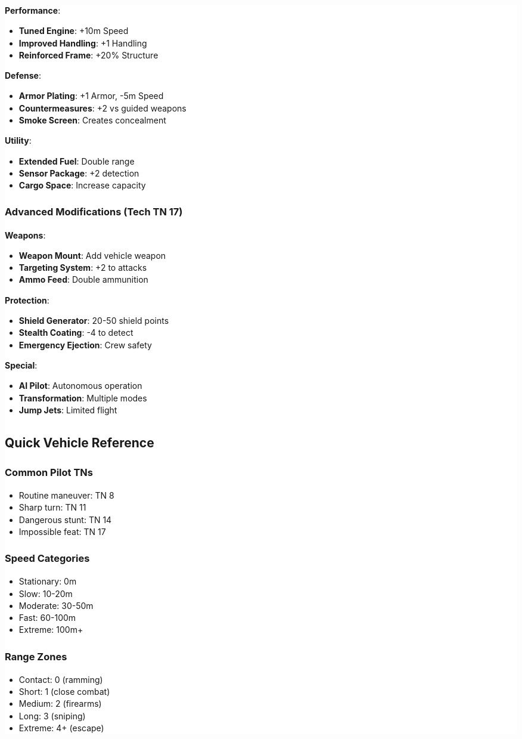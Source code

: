 **Performance**:
- **Tuned Engine**: +10m Speed
- **Improved Handling**: +1 Handling
- **Reinforced Frame**: +20% Structure

**Defense**:
- **Armor Plating**: +1 Armor, -5m Speed
- **Countermeasures**: +2 vs guided weapons
- **Smoke Screen**: Creates concealment

**Utility**:
- **Extended Fuel**: Double range
- **Sensor Package**: +2 detection
- **Cargo Space**: Increase capacity

### Advanced Modifications (Tech TN 17)

**Weapons**:
- **Weapon Mount**: Add vehicle weapon
- **Targeting System**: +2 to attacks
- **Ammo Feed**: Double ammunition

**Protection**:
- **Shield Generator**: 20-50 shield points
- **Stealth Coating**: -4 to detect
- **Emergency Ejection**: Crew safety

**Special**:
- **AI Pilot**: Autonomous operation
- **Transformation**: Multiple modes
- **Jump Jets**: Limited flight

## Quick Vehicle Reference

### Common Pilot TNs
- Routine maneuver: TN 8
- Sharp turn: TN 11
- Dangerous stunt: TN 14
- Impossible feat: TN 17

### Speed Categories
- Stationary: 0m
- Slow: 10-20m
- Moderate: 30-50m
- Fast: 60-100m
- Extreme: 100m+

### Range Zones
- Contact: 0 (ramming)
- Short: 1 (close combat)
- Medium: 2 (firearms)
- Long: 3 (sniping)
- Extreme: 4+ (escape)
